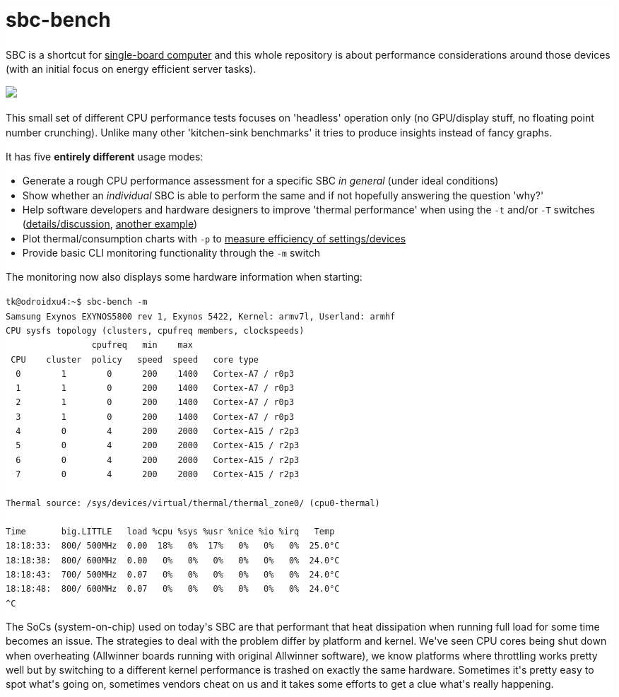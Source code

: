 # sbc-bench

SBC is a shortcut for [single-board computer](https://en.wikipedia.org/wiki/Single-board_computer) and this whole repository is about performance considerations around those devices (with an initial focus on energy efficient server tasks).

![](pics/rockpro64-no-throttling.png)

This small set of different CPU performance tests focuses on 'headless' operation only (no GPU/display stuff, no floating point number crunching). Unlike many other 'kitchen-sink benchmarks' it tries to produce insights instead of fancy graphs.

It has five **entirely different** usage modes:

* Generate a rough CPU performance assessment for a specific SBC *in general* (under ideal conditions)
* Show whether an *individual* SBC is able to perform the same and if not hopefully answering the question 'why?'
* Help software developers and hardware designers to improve 'thermal performance' when using the `-t` and/or `-T` switches ([details/discussion](https://forum.armbian.com/topic/7819-sbc-bench/?do=findComment&comment=60873), [another example](https://forum.armbian.com/topic/8125-quick-review-of-nanopi-k1-plus/?do=findComment&comment=61300))
* Plot thermal/consumption charts with `-p` to [measure efficiency of settings/devices](Efficiency_Graphing.md)
* Provide basic CLI monitoring functionality through the `-m` switch

The monitoring now also displays some hardware information when starting:

    tk@odroidxu4:~$ sbc-bench -m
    Samsung Exynos EXYNOS5800 rev 1, Exynos 5422, Kernel: armv7l, Userland: armhf
    CPU sysfs topology (clusters, cpufreq members, clockspeeds)
                     cpufreq   min    max
     CPU    cluster  policy   speed  speed   core type
      0        1        0      200    1400   Cortex-A7 / r0p3
      1        1        0      200    1400   Cortex-A7 / r0p3
      2        1        0      200    1400   Cortex-A7 / r0p3
      3        1        0      200    1400   Cortex-A7 / r0p3
      4        0        4      200    2000   Cortex-A15 / r2p3
      5        0        4      200    2000   Cortex-A15 / r2p3
      6        0        4      200    2000   Cortex-A15 / r2p3
      7        0        4      200    2000   Cortex-A15 / r2p3
    
    Thermal source: /sys/devices/virtual/thermal/thermal_zone0/ (cpu0-thermal)
    
    Time       big.LITTLE   load %cpu %sys %usr %nice %io %irq   Temp
    18:18:33:  800/ 500MHz  0.00  18%   0%  17%   0%   0%   0%  25.0°C
    18:18:38:  800/ 600MHz  0.00   0%   0%   0%   0%   0%   0%  24.0°C
    18:18:43:  700/ 500MHz  0.07   0%   0%   0%   0%   0%   0%  24.0°C
    18:18:48:  800/ 600MHz  0.07   0%   0%   0%   0%   0%   0%  24.0°C
    ^C

The SoCs (system-on-chip) used on today's SBC are that performant that heat dissipation when running full load for some time becomes an issue. The strategies to deal with the problem differ by platform and kernel. We've seen CPU cores being shut down when overheating (Allwinner boards running with original Allwinner software), we know platforms where throttling works pretty well but by switching to a different kernel performance is trashed on exactly the same hardware. Sometimes it's pretty easy to spot what's going on, sometimes vendors cheat on us and it takes some efforts to get a clue what's really happening.
